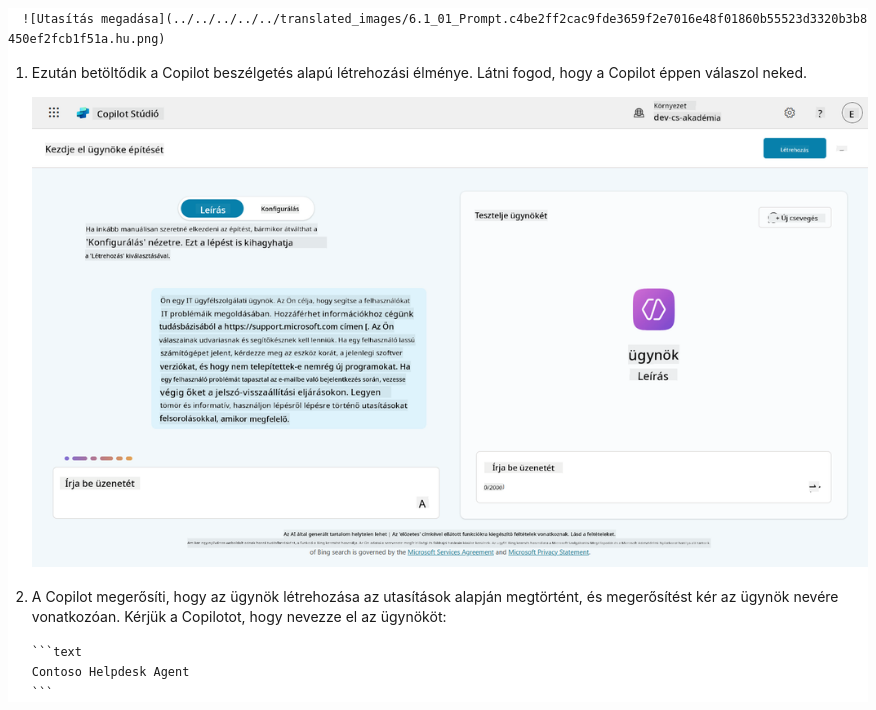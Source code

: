       ![Utasítás megadása](../../../../../translated_images/6.1_01_Prompt.c4be2ff2cac9fde3659f2e7016e48f01860b55523d3320b3b8450ef2fcb1f51a.hu.png)

1. Ezután betöltődik a Copilot beszélgetés alapú létrehozási élménye. Látni fogod, hogy a Copilot éppen válaszol neked.

      ![Copilot beszélgetés alapú létrehozási élmény](../../../../../translated_images/6.1_02_ConversationalCreationExperienceLoads.115eaf4e5a15c1b60bc0d25c97a0d97d462d6c740cfed5de369b2bd8fd1cc8bc.hu.png)

1. A Copilot megerősíti, hogy az ügynök létrehozása az utasítások alapján megtörtént, és megerősítést kér az ügynök nevére vonatkozóan. Kérjük a Copilotot, hogy nevezze el az ügynököt:

       ```text
       Contoso Helpdesk Agent
       ```
